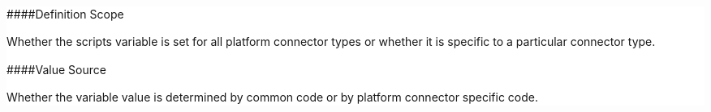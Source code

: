 ####Definition Scope 

Whether the scripts variable is set for all platform connector types or whether it is specific to a particular connector type.

####Value Source

Whether the variable value is determined by common code or by platform connector specific code.



